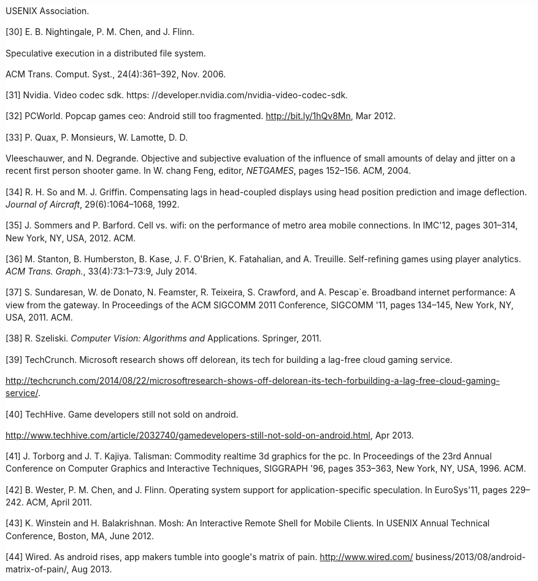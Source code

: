 USENIX Association.

[30] E. B. Nightingale, P. M. Chen, and J. Flinn.

Speculative execution in a distributed file system.

ACM Trans. Comput. Syst., 24(4):361–392, Nov. 2006.

[31] Nvidia. Video codec sdk. https:
//developer.nvidia.com/nvidia-video-codec-sdk.

[32] PCWorld. Popcap games ceo: Android still too fragmented. http://bit.ly/1hQv8Mn, Mar 2012.

[33] P. Quax, P. Monsieurs, W. Lamotte, D. D.

Vleeschauwer, and N. Degrande. Objective and subjective evaluation of the influence of small amounts of delay and jitter on a recent first person shooter game. In W. chang Feng, editor, *NETGAMES*, pages 152–156. ACM, 2004.

[34] R. H. So and M. J. Griffin. Compensating lags in head-coupled displays using head position prediction and image deflection. *Journal of Aircraft*, 29(6):1064–1068, 1992.

[35] J. Sommers and P. Barford. Cell vs. wifi: on the performance of metro area mobile connections. In IMC'12, pages 301–314, New York, NY, USA, 2012. ACM.

[36] M. Stanton, B. Humberston, B. Kase, J. F. O'Brien, K. Fatahalian, and A. Treuille. Self-refining games using player analytics. *ACM Trans. Graph.*,
33(4):73:1–73:9, July 2014.

[37] S. Sundaresan, W. de Donato, N. Feamster, R. Teixeira, S. Crawford, and A. Pescap`e. Broadband internet performance: A view from the gateway. In Proceedings of the ACM SIGCOMM 2011 Conference, SIGCOMM '11, pages 134–145, New York, NY, USA,
2011. ACM.

[38] R. Szeliski. *Computer Vision: Algorithms and* Applications. Springer, 2011.

[39] TechCrunch. Microsoft research shows off delorean, its tech for building a lag-free cloud gaming service.

http://techcrunch.com/2014/08/22/microsoftresearch-shows-off-delorean-its-tech-forbuilding-a-lag-free-cloud-gaming-service/.

[40] TechHive. Game developers still not sold on android.

http://www.techhive.com/article/2032740/gamedevelopers-still-not-sold-on-android.html, Apr 2013.

[41] J. Torborg and J. T. Kajiya. Talisman: Commodity realtime 3d graphics for the pc. In Proceedings of the 23rd Annual Conference on Computer Graphics and Interactive Techniques, SIGGRAPH '96, pages 353–363, New York, NY, USA, 1996. ACM.

[42] B. Wester, P. M. Chen, and J. Flinn. Operating system support for application-specific speculation. In EuroSys'11, pages 229–242. ACM, April 2011.

[43] K. Winstein and H. Balakrishnan. Mosh: An Interactive Remote Shell for Mobile Clients. In USENIX Annual Technical Conference, Boston, MA,
June 2012.

[44] Wired. As android rises, app makers tumble into google's matrix of pain. http://www.wired.com/
business/2013/08/android-matrix-of-pain/, Aug 2013.
